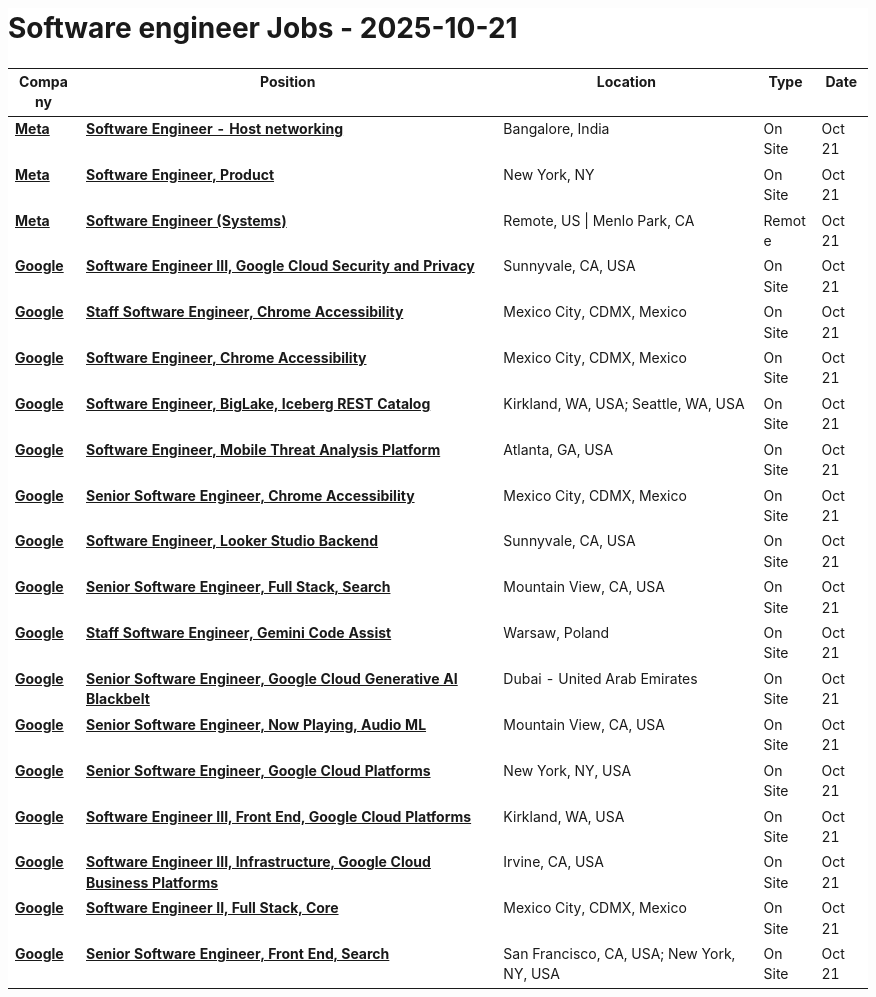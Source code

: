 # Software engineer Jobs - 2025-10-21

| Company | Position | Location | Type | Date |
| ------- | -------- | -------- | ---- | ------ |
| **[Meta](https://www.meta.com/)** | **[Software Engineer - Host networking](https://jobr.pro/job/30655208/software-engineer-host-networking?utm_source=github&utm_medium=repo&utm_campaign=github-software-engineering-jobs)** | Bangalore, India | On Site | Oct 21 |
| **[Meta](https://www.meta.com/)** | **[Software Engineer, Product](https://jobr.pro/job/30655155/software-engineer-product?utm_source=github&utm_medium=repo&utm_campaign=github-software-engineering-jobs)** | New York, NY | On Site | Oct 21 |
| **[Meta](https://www.meta.com/)** | **[Software Engineer (Systems)](https://jobr.pro/job/30655144/software-engineer-systems?utm_source=github&utm_medium=repo&utm_campaign=github-software-engineering-jobs)** | Remote, US \| Menlo Park, CA | Remote | Oct 21 |
| **[Google](https://www.google.com/)** | **[Software Engineer III, Google Cloud Security and Privacy](https://jobr.pro/job/30654429/software-engineer-iii-google-cloud-security-and-privacy?utm_source=github&utm_medium=repo&utm_campaign=github-software-engineering-jobs)** | Sunnyvale, CA, USA | On Site | Oct 21 |
| **[Google](https://www.google.com/)** | **[Staff Software Engineer, Chrome Accessibility](https://jobr.pro/job/30654408/staff-software-engineer-chrome-accessibility?utm_source=github&utm_medium=repo&utm_campaign=github-software-engineering-jobs)** | Mexico City, CDMX, Mexico | On Site | Oct 21 |
| **[Google](https://www.google.com/)** | **[Software Engineer, Chrome Accessibility](https://jobr.pro/job/30654404/software-engineer-chrome-accessibility?utm_source=github&utm_medium=repo&utm_campaign=github-software-engineering-jobs)** | Mexico City, CDMX, Mexico | On Site | Oct 21 |
| **[Google](https://www.google.com/)** | **[Software Engineer, BigLake, Iceberg REST Catalog](https://jobr.pro/job/30654396/software-engineer-biglake-iceberg-rest-catalog?utm_source=github&utm_medium=repo&utm_campaign=github-software-engineering-jobs)** | Kirkland, WA, USA; Seattle, WA, USA | On Site | Oct 21 |
| **[Google](https://www.google.com/)** | **[Software Engineer, Mobile Threat Analysis Platform](https://jobr.pro/job/30654393/software-engineer-mobile-threat-analysis-platform?utm_source=github&utm_medium=repo&utm_campaign=github-software-engineering-jobs)** | Atlanta, GA, USA | On Site | Oct 21 |
| **[Google](https://www.google.com/)** | **[Senior Software Engineer, Chrome Accessibility](https://jobr.pro/job/30654389/senior-software-engineer-chrome-accessibility?utm_source=github&utm_medium=repo&utm_campaign=github-software-engineering-jobs)** | Mexico City, CDMX, Mexico | On Site | Oct 21 |
| **[Google](https://www.google.com/)** | **[Software Engineer, Looker Studio Backend](https://jobr.pro/job/30654373/software-engineer-looker-studio-backend?utm_source=github&utm_medium=repo&utm_campaign=github-software-engineering-jobs)** | Sunnyvale, CA, USA | On Site | Oct 21 |
| **[Google](https://www.google.com/)** | **[Senior Software Engineer, Full Stack, Search](https://jobr.pro/job/30654357/senior-software-engineer-full-stack-search?utm_source=github&utm_medium=repo&utm_campaign=github-software-engineering-jobs)** | Mountain View, CA, USA | On Site | Oct 21 |
| **[Google](https://www.google.com/)** | **[Staff Software Engineer, Gemini Code Assist](https://jobr.pro/job/30654355/staff-software-engineer-gemini-code-assist?utm_source=github&utm_medium=repo&utm_campaign=github-software-engineering-jobs)** | Warsaw, Poland | On Site | Oct 21 |
| **[Google](https://www.google.com/)** | **[Senior Software Engineer, Google Cloud Generative AI Blackbelt](https://jobr.pro/job/30654348/senior-software-engineer-google-cloud-generative-ai-blackbelt?utm_source=github&utm_medium=repo&utm_campaign=github-software-engineering-jobs)** | Dubai - United Arab Emirates | On Site | Oct 21 |
| **[Google](https://www.google.com/)** | **[Senior Software Engineer, Now Playing, Audio ML](https://jobr.pro/job/30654345/senior-software-engineer-now-playing-audio-ml?utm_source=github&utm_medium=repo&utm_campaign=github-software-engineering-jobs)** | Mountain View, CA, USA | On Site | Oct 21 |
| **[Google](https://www.google.com/)** | **[Senior Software Engineer, Google Cloud Platforms](https://jobr.pro/job/30654323/senior-software-engineer-google-cloud-platforms?utm_source=github&utm_medium=repo&utm_campaign=github-software-engineering-jobs)** | New York, NY, USA | On Site | Oct 21 |
| **[Google](https://www.google.com/)** | **[Software Engineer III, Front End, Google Cloud Platforms](https://jobr.pro/job/30654321/software-engineer-iii-front-end-google-cloud-platforms?utm_source=github&utm_medium=repo&utm_campaign=github-software-engineering-jobs)** | Kirkland, WA, USA | On Site | Oct 21 |
| **[Google](https://www.google.com/)** | **[Software Engineer III, Infrastructure, Google Cloud Business Platforms](https://jobr.pro/job/30654311/software-engineer-iii-infrastructure-google-cloud-business-platforms?utm_source=github&utm_medium=repo&utm_campaign=github-software-engineering-jobs)** | Irvine, CA, USA | On Site | Oct 21 |
| **[Google](https://www.google.com/)** | **[Software Engineer II, Full Stack, Core](https://jobr.pro/job/30654329/software-engineer-ii-full-stack-core?utm_source=github&utm_medium=repo&utm_campaign=github-software-engineering-jobs)** | Mexico City, CDMX, Mexico | On Site | Oct 21 |
| **[Google](https://www.google.com/)** | **[Senior Software Engineer, Front End, Search](https://jobr.pro/job/30654289/senior-software-engineer-front-end-search?utm_source=github&utm_medium=repo&utm_campaign=github-software-engineering-jobs)** | San Francisco, CA, USA; New York, NY, USA | On Site | Oct 21 |